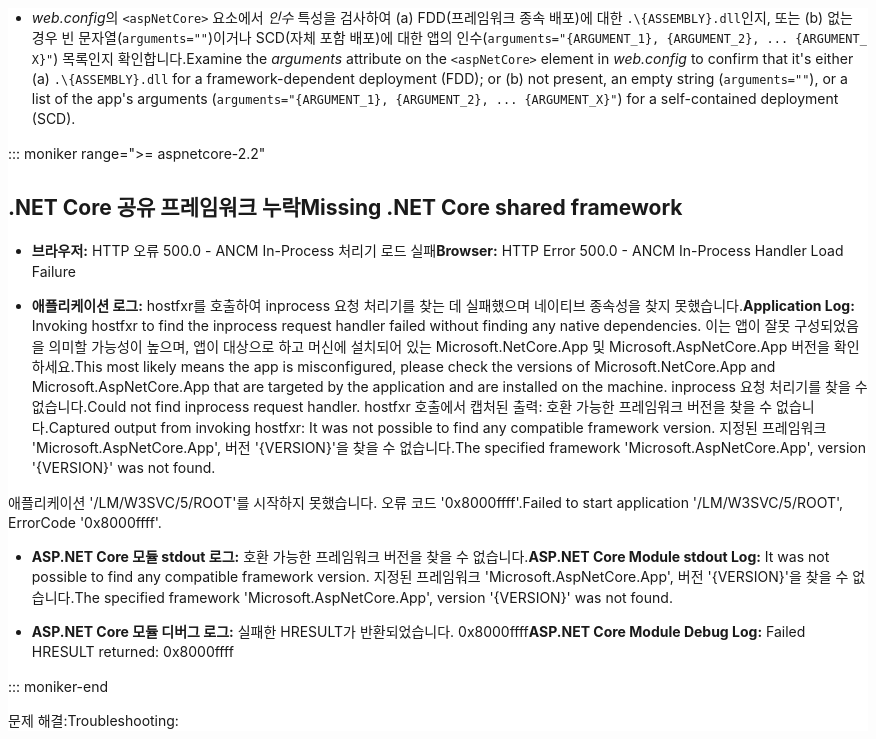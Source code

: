 * <span data-ttu-id="510af-261">*web.config*의 `<aspNetCore>` 요소에서 *인수* 특성을 검사하여 (a) FDD(프레임워크 종속 배포)에 대한 `.\{ASSEMBLY}.dll`인지, 또는 (b) 없는 경우 빈 문자열(`arguments=""`)이거나 SCD(자체 포함 배포)에 대한 앱의 인수(`arguments="{ARGUMENT_1}, {ARGUMENT_2}, ... {ARGUMENT_X}"`) 목록인지 확인합니다.</span><span class="sxs-lookup"><span data-stu-id="510af-261">Examine the *arguments* attribute on the `<aspNetCore>` element in *web.config* to confirm that it's either (a) `.\{ASSEMBLY}.dll` for a framework-dependent deployment (FDD); or (b) not present, an empty string (`arguments=""`), or a list of the app's arguments (`arguments="{ARGUMENT_1}, {ARGUMENT_2}, ... {ARGUMENT_X}"`) for a self-contained deployment (SCD).</span></span>

::: moniker range=">= aspnetcore-2.2"

## <a name="missing-net-core-shared-framework"></a><span data-ttu-id="510af-262">.NET Core 공유 프레임워크 누락</span><span class="sxs-lookup"><span data-stu-id="510af-262">Missing .NET Core shared framework</span></span>

* <span data-ttu-id="510af-263">**브라우저:** HTTP 오류 500.0 - ANCM In-Process 처리기 로드 실패</span><span class="sxs-lookup"><span data-stu-id="510af-263">**Browser:** HTTP Error 500.0 - ANCM In-Process Handler Load Failure</span></span>

* <span data-ttu-id="510af-264">**애플리케이션 로그:** hostfxr를 호출하여 inprocess 요청 처리기를 찾는 데 실패했으며 네이티브 종속성을 찾지 못했습니다.</span><span class="sxs-lookup"><span data-stu-id="510af-264">**Application Log:** Invoking hostfxr to find the inprocess request handler failed without finding any native dependencies.</span></span> <span data-ttu-id="510af-265">이는 앱이 잘못 구성되었음을 의미할 가능성이 높으며, 앱이 대상으로 하고 머신에 설치되어 있는 Microsoft.NetCore.App 및 Microsoft.AspNetCore.App 버전을 확인하세요.</span><span class="sxs-lookup"><span data-stu-id="510af-265">This most likely means the app is misconfigured, please check the versions of Microsoft.NetCore.App and Microsoft.AspNetCore.App that are targeted by the application and are installed on the machine.</span></span> <span data-ttu-id="510af-266">inprocess 요청 처리기를 찾을 수 없습니다.</span><span class="sxs-lookup"><span data-stu-id="510af-266">Could not find inprocess request handler.</span></span> <span data-ttu-id="510af-267">hostfxr 호출에서 캡처된 출력: 호환 가능한 프레임워크 버전을 찾을 수 없습니다.</span><span class="sxs-lookup"><span data-stu-id="510af-267">Captured output from invoking hostfxr: It was not possible to find any compatible framework version.</span></span> <span data-ttu-id="510af-268">지정된 프레임워크 'Microsoft.AspNetCore.App', 버전 '{VERSION}'을 찾을 수 없습니다.</span><span class="sxs-lookup"><span data-stu-id="510af-268">The specified framework 'Microsoft.AspNetCore.App', version '{VERSION}' was not found.</span></span>

<span data-ttu-id="510af-269">애플리케이션 '/LM/W3SVC/5/ROOT'를 시작하지 못했습니다. 오류 코드 '0x8000ffff'.</span><span class="sxs-lookup"><span data-stu-id="510af-269">Failed to start application '/LM/W3SVC/5/ROOT', ErrorCode '0x8000ffff'.</span></span>

* <span data-ttu-id="510af-270">**ASP.NET Core 모듈 stdout 로그:** 호환 가능한 프레임워크 버전을 찾을 수 없습니다.</span><span class="sxs-lookup"><span data-stu-id="510af-270">**ASP.NET Core Module stdout Log:** It was not possible to find any compatible framework version.</span></span> <span data-ttu-id="510af-271">지정된 프레임워크 'Microsoft.AspNetCore.App', 버전 '{VERSION}'을 찾을 수 없습니다.</span><span class="sxs-lookup"><span data-stu-id="510af-271">The specified framework 'Microsoft.AspNetCore.App', version '{VERSION}' was not found.</span></span>

* <span data-ttu-id="510af-272">**ASP.NET Core 모듈 디버그 로그:** 실패한 HRESULT가 반환되었습니다. 0x8000ffff</span><span class="sxs-lookup"><span data-stu-id="510af-272">**ASP.NET Core Module Debug Log:** Failed HRESULT returned: 0x8000ffff</span></span>

::: moniker-end

<span data-ttu-id="510af-273">문제 해결:</span><span class="sxs-lookup"><span data-stu-id="510af-273">Troubleshooting:</span></span>

